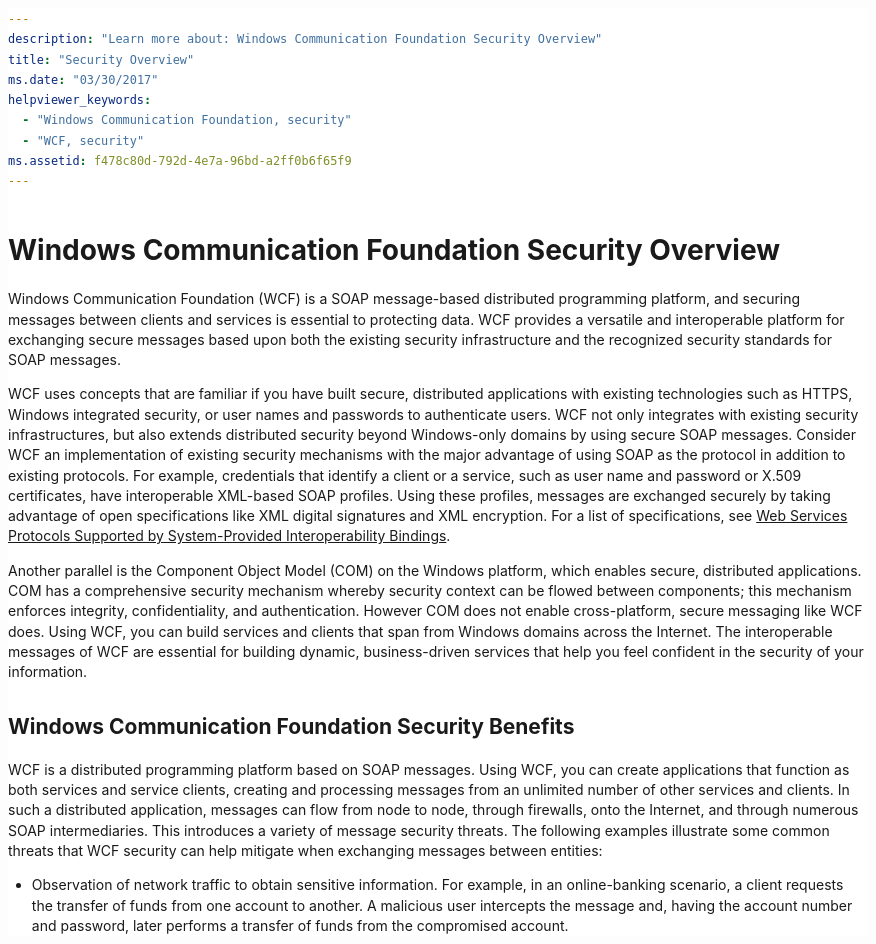 ```yaml
---
description: "Learn more about: Windows Communication Foundation Security Overview"
title: "Security Overview"
ms.date: "03/30/2017"
helpviewer_keywords: 
  - "Windows Communication Foundation, security"
  - "WCF, security"
ms.assetid: f478c80d-792d-4e7a-96bd-a2ff0b6f65f9
---
```


# Windows Communication Foundation Security Overview

Windows Communication Foundation (WCF) is a SOAP message-based distributed programming platform, and securing messages between clients and services is essential to protecting data. WCF provides a versatile and interoperable platform for exchanging secure messages based upon both the existing security infrastructure and the recognized security standards for SOAP messages.
  
 WCF uses concepts that are familiar if you have built secure, distributed applications with existing technologies such as HTTPS, Windows integrated security, or user names and passwords to authenticate users. WCF not only integrates with existing security infrastructures, but also extends distributed security beyond Windows-only domains by using secure SOAP messages. Consider WCF an implementation of existing security mechanisms with the major advantage of using SOAP as the protocol in addition to existing protocols. For example, credentials that identify a client or a service, such as user name and password or X.509 certificates, have interoperable XML-based SOAP profiles. Using these profiles, messages are exchanged securely by taking advantage of open specifications like XML digital signatures and XML encryption. For a list of specifications, see [Web Services Protocols Supported by System-Provided Interoperability Bindings](web-services-protocols-supported-by-system-provided-interoperability-bindings.md).  
  
 Another parallel is the Component Object Model (COM) on the Windows platform, which enables secure, distributed applications. COM has a comprehensive security mechanism whereby security context can be flowed between components; this mechanism enforces integrity, confidentiality, and authentication. However COM does not enable cross-platform, secure messaging like WCF does. Using WCF, you can build services and clients that span from Windows domains across the Internet. The interoperable messages of WCF are essential for building dynamic, business-driven services that help you feel confident in the security of your information.  
  
## Windows Communication Foundation Security Benefits  

 WCF is a distributed programming platform based on SOAP messages. Using WCF, you can create applications that function as both services and service clients, creating and processing messages from an unlimited number of other services and clients. In such a distributed application, messages can flow from node to node, through firewalls, onto the Internet, and through numerous SOAP intermediaries. This introduces a variety of message security threats. The following examples illustrate some common threats that WCF security can help mitigate when exchanging messages between entities:  
  
- Observation of network traffic to obtain sensitive information. For example, in an online-banking scenario, a client requests the transfer of funds from one account to another. A malicious user intercepts the message and, having the account number and password, later performs a transfer of funds from the compromised account.  
  